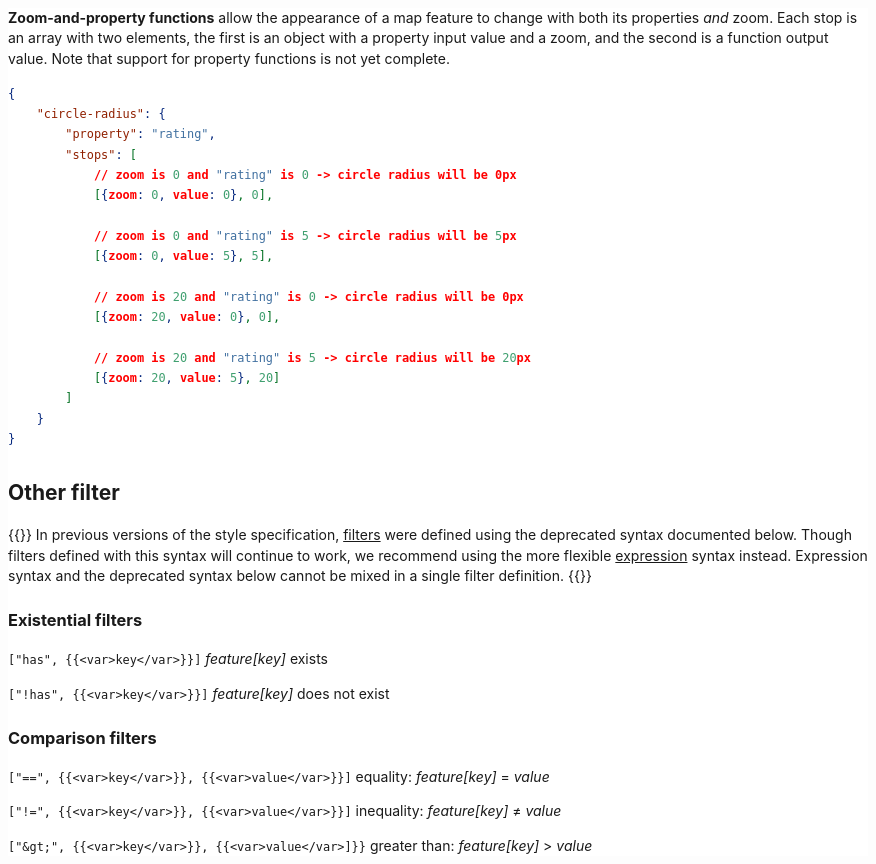 **Zoom-and-property functions** allow the appearance of a map feature to change with both its properties _and_ zoom. Each stop is an array with two elements, the first is an object with a property input value and a zoom, and the second is a function output value. Note that support for property functions is not yet complete.

```json
{
    "circle-radius": {
        "property": "rating",
        "stops": [
            // zoom is 0 and "rating" is 0 -> circle radius will be 0px
            [{zoom: 0, value: 0}, 0],

            // zoom is 0 and "rating" is 5 -> circle radius will be 5px
            [{zoom: 0, value: 5}, 5],

            // zoom is 20 and "rating" is 0 -> circle radius will be 0px
            [{zoom: 20, value: 0}, 0],

            // zoom is 20 and "rating" is 5 -> circle radius will be 20px
            [{zoom: 20, value: 5}, 20]
        ]
    }
}
```


## Other filter

{{<Note theme="warning">}}
In previous versions of the style specification, [filters](/mapbox-gl-js/style-spec/layers/#filter) were defined using the deprecated syntax documented below. Though filters defined with this syntax will continue to work, we recommend using the more flexible [expression](/mapbox-gl-js/style-spec/expressions/) syntax instead. Expression syntax and the deprecated syntax below cannot be mixed in a single filter definition.
{{</Note>}}

### Existential filters

`["has", {{<var>key</var>}}]` <var>feature[key]</var> exists

`["!has", {{<var>key</var>}}]` <var>feature[key]</var> does not exist

### Comparison filters

`["==", {{<var>key</var>}}, {{<var>value</var>}}]` equality: <var>feature[key]</var> = <var>value</var>

`["!=", {{<var>key</var>}}, {{<var>value</var>}}]` inequality: <var>feature[key]</var> ≠ <var>value</var>

`["&gt;", {{<var>key</var>}}, {{<var>value</var>]}}` greater than: <var>feature[key]</var> > <var>value</var>
